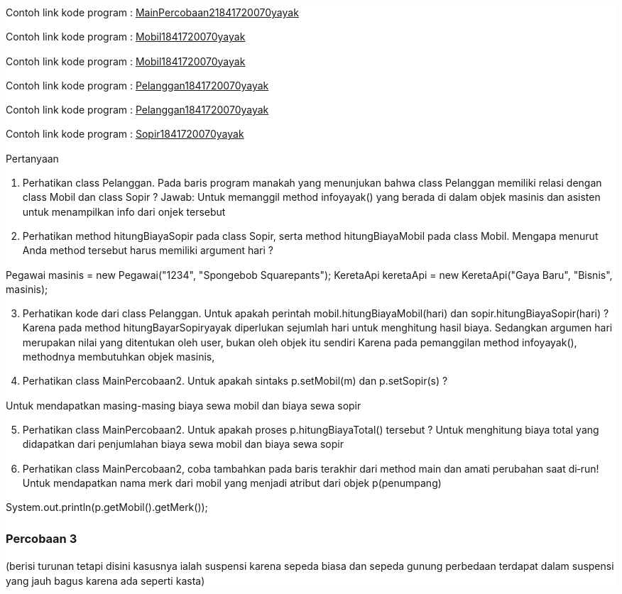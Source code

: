 
Contoh link kode program : [MainPercobaan21841720070yayak](../../src/4_Relasi_Class/MainPercobaan21841720070yayak.java)

Contoh link kode program : [Mobil1841720070yayak](../../src/4_Relasi_Class/Mobil1841720070yayak.java)

Contoh link kode program : [Mobil1841720070yayak](../../src/4_Relasi_Class/Mobil1841720070yayak.java)

Contoh link kode program : [Pelanggan1841720070yayak](../../src/4_Relasi_Class/Pelanggan1841720070yayak.java)

Contoh link kode program : [Pelanggan1841720070yayak](../../src/4_Relasi_Class/Pelanggan1841720070yayak.java)

Contoh link kode program : [Sopir1841720070yayak](../../src/4_Relasi_Class/Sopir1841720070yayak.java)

Pertanyaan 
 
1. Perhatikan class Pelanggan. Pada baris program manakah yang menunjukan bahwa class Pelanggan memiliki relasi dengan class Mobil dan class Sopir ? 
 Jawab:
 Untuk memanggil method infoyayak() yang berada di dalam objek masinis dan asisten untuk menampilkan info dari onjek tersebut


2. Perhatikan method hitungBiayaSopir pada class Sopir, serta method hitungBiayaMobil pada class Mobil. Mengapa menurut Anda method tersebut harus memiliki argument hari ?

Pegawai masinis = new Pegawai("1234", "Spongebob Squarepants"); KeretaApi keretaApi = new KeretaApi("Gaya Baru", "Bisnis", masinis); 

 
3. Perhatikan kode dari class Pelanggan. Untuk apakah perintah mobil.hitungBiayaMobil(hari) dan sopir.hitungBiayaSopir(hari) ? 
Karena pada method hitungBayarSopiryayak diperlukan sejumlah hari untuk menghitung hasil biaya. Sedangkan argumen hari merupakan nilai yang ditentukan oleh user, bukan oleh objek itu sendiri
Karena pada pemanggilan method infoyayak(), methodnya membutuhkan objek masinis, 

4. Perhatikan class MainPercobaan2. Untuk apakah sintaks p.setMobil(m) dan p.setSopir(s) ?

 Untuk mendapatkan masing-masing biaya sewa mobil dan biaya sewa sopir

 5. Perhatikan class MainPercobaan2. Untuk apakah proses p.hitungBiayaTotal() tersebut ?
   Untuk menghitung biaya total yang didapatkan dari penjumlahan biaya sewa mobil dan biaya sewa sopir

 6. Perhatikan class MainPercobaan2, coba tambahkan pada baris terakhir dari method main dan amati perubahan saat di‑run! 
  Untuk mendapatkan nama merk dari mobil yang menjadi atribut dari objek p(penumpang)
 
System.out.println(p.getMobil().getMerk()); 


### Percobaan 3

(berisi turunan tetapi disini kasusnya ialah suspensi karena sepeda biasa dan sepeda gunung perbedaan terdapat dalam suspensi yang jauh bagus karena ada seperti kasta)
